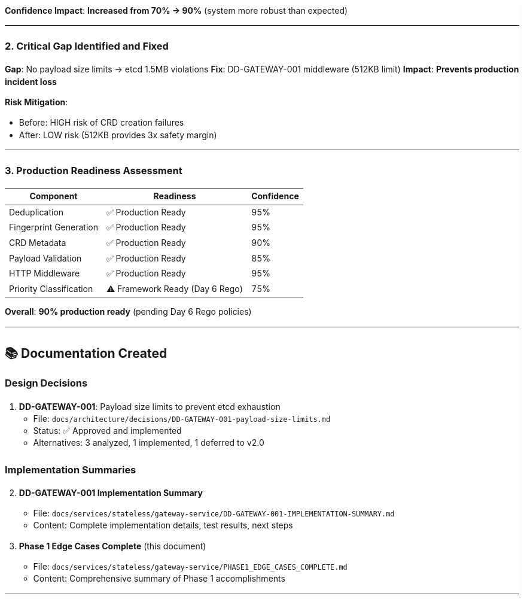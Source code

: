 **Confidence Impact**: **Increased from 70% → 90%** (system more robust than expected)

---

### **2. Critical Gap Identified and Fixed**

**Gap**: No payload size limits → etcd 1.5MB violations
**Fix**: DD-GATEWAY-001 middleware (512KB limit)
**Impact**: **Prevents production incident loss**

**Risk Mitigation**:
- Before: HIGH risk of CRD creation failures
- After: LOW risk (512KB provides 3x safety margin)

---

### **3. Production Readiness Assessment**

| Component | Readiness | Confidence |
|-----------|-----------|------------|
| Deduplication | ✅ Production Ready | 95% |
| Fingerprint Generation | ✅ Production Ready | 95% |
| CRD Metadata | ✅ Production Ready | 90% |
| Payload Validation | ✅ Production Ready | 85% |
| HTTP Middleware | ✅ Production Ready | 95% |
| Priority Classification | ⚠️ Framework Ready (Day 6 Rego) | 75% |

**Overall**: **90% production ready** (pending Day 6 Rego policies)

---

## 📚 **Documentation Created**

### **Design Decisions**
1. **DD-GATEWAY-001**: Payload size limits to prevent etcd exhaustion
   - File: `docs/architecture/decisions/DD-GATEWAY-001-payload-size-limits.md`
   - Status: ✅ Approved and implemented
   - Alternatives: 3 analyzed, 1 implemented, 1 deferred to v2.0

### **Implementation Summaries**
2. **DD-GATEWAY-001 Implementation Summary**
   - File: `docs/services/stateless/gateway-service/DD-GATEWAY-001-IMPLEMENTATION-SUMMARY.md`
   - Content: Complete implementation details, test results, next steps

3. **Phase 1 Edge Cases Complete** (this document)
   - File: `docs/services/stateless/gateway-service/PHASE1_EDGE_CASES_COMPLETE.md`
   - Content: Comprehensive summary of Phase 1 accomplishments

---

